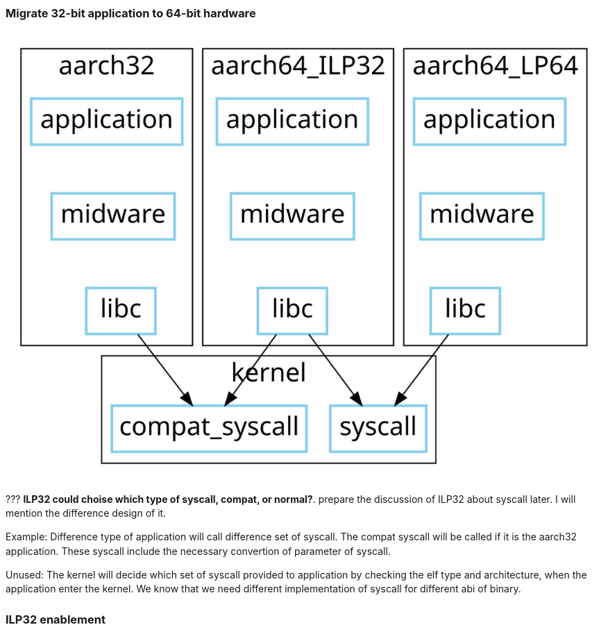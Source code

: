 ### Migrate 32-bit application to 64-bit hardware
![migrate](../../public/images/syscall_unit_test/migrate_32bit_app_to_64bit_hardware.svg)

???
**ILP32 could choise which type of syscall, compat, or normal?**. prepare the discussion of ILP32 about syscall later.
I will mention the difference design of it.

Example:
Difference type of application will call difference set of syscall.
The compat syscall will be called if it is the aarch32 application. These syscall include the necessary convertion of parameter of syscall.

Unused:
The kernel will decide which set of syscall provided to application by checking the elf type and architecture, when the application enter the kernel.
We know that we need different implementation of syscall for different abi of binary.

### ILP32 enablement